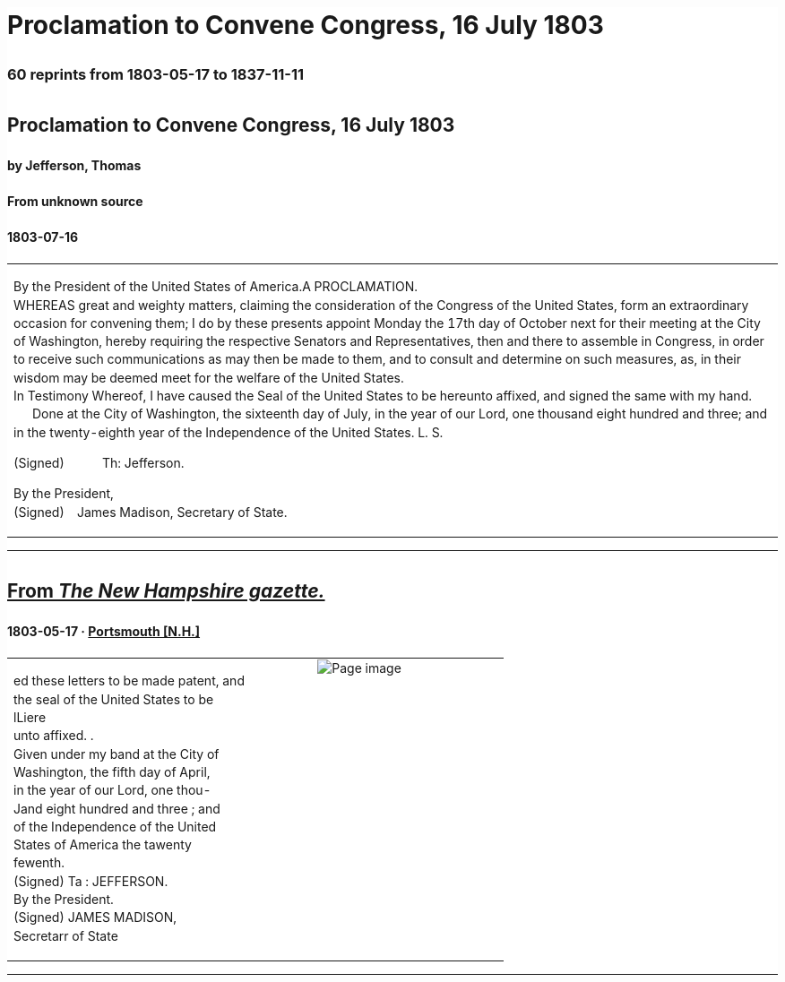 
# Proclamation to Convene Congress, 16 July 1803

### 60 reprints from 1803-05-17 to 1837-11-11

## Proclamation to Convene Congress, 16 July 1803

#### by Jefferson, Thomas

#### From unknown source

#### 1803-07-16

<table style="width: 100%;"><tr><td style="width: 50%">

By the President of the United States of America.A PROCLAMATION.  
WHEREAS great and weighty matters, claiming the consideration of the Congress of the United States, form an extraordinary occasion for convening them; I do by these presents appoint Monday the 17th day of October next for their meeting at the City of Washington, hereby requiring the respective Senators and Representatives, then and there to assemble in Congress, in order to receive such communications as may then be made to them, and to consult and determine on such measures, as, in their wisdom may be deemed meet for the welfare of the United States.  
In Testimony Whereof, I have caused the Seal of the United States to be hereunto affixed, and signed the same with my hand.  
  Done at the City of Washington, the sixteenth day of July, in the year of our Lord, one thousand eight hundred and three; and in the twenty-eighth year of the Independence of the United States. L. S.  
  
  
(Signed)   Th: Jefferson.  
  
  
By the President,  
(Signed) James Madison, Secretary of State.
</td></tr></table>

---

## [From _The New Hampshire gazette._](https://www.loc.gov/resource/sn83025588/1803-05-17/ed-1/?sp=1)

#### 1803-05-17 &middot; [Portsmouth [N.H.]](http://dbpedia.org/resource/Portsmouth%2C_New_Hampshire)

<table style="width: 100%;"><tr><td style="width: 50%">

  
ed these letters to be made patent, and  
the seal of the United States to be lLiere­  
unto affixed. .  
Given under my band at the City of  
Washington, the fifth day of April,  
in the year of our Lord, one thou-  
Jand eight hundred and three ; and  
of the Independence of the United  
States of America the tawenty­  
fewenth.  
(Signed) Ta : JEFFERSON.  
By the President.  
(Signed) JAMES MADISON,  
Secretarr of State
</td><td style="width: 50%; max-height: 75%; margin: auto; display: block;">
<img alt="Page image" src="https://tile.loc.gov/image-services/iiif/service:ndnp:nhd:batch_nhd_avalon_ver02:data:sn83025588:00517010789:1803051701:0283/pct:22.333077513430545,29.750271444082518,16.162701458173444,9.2488401934656/!600,600/0/default.jpg"/>
</td>
</tr></table>

---